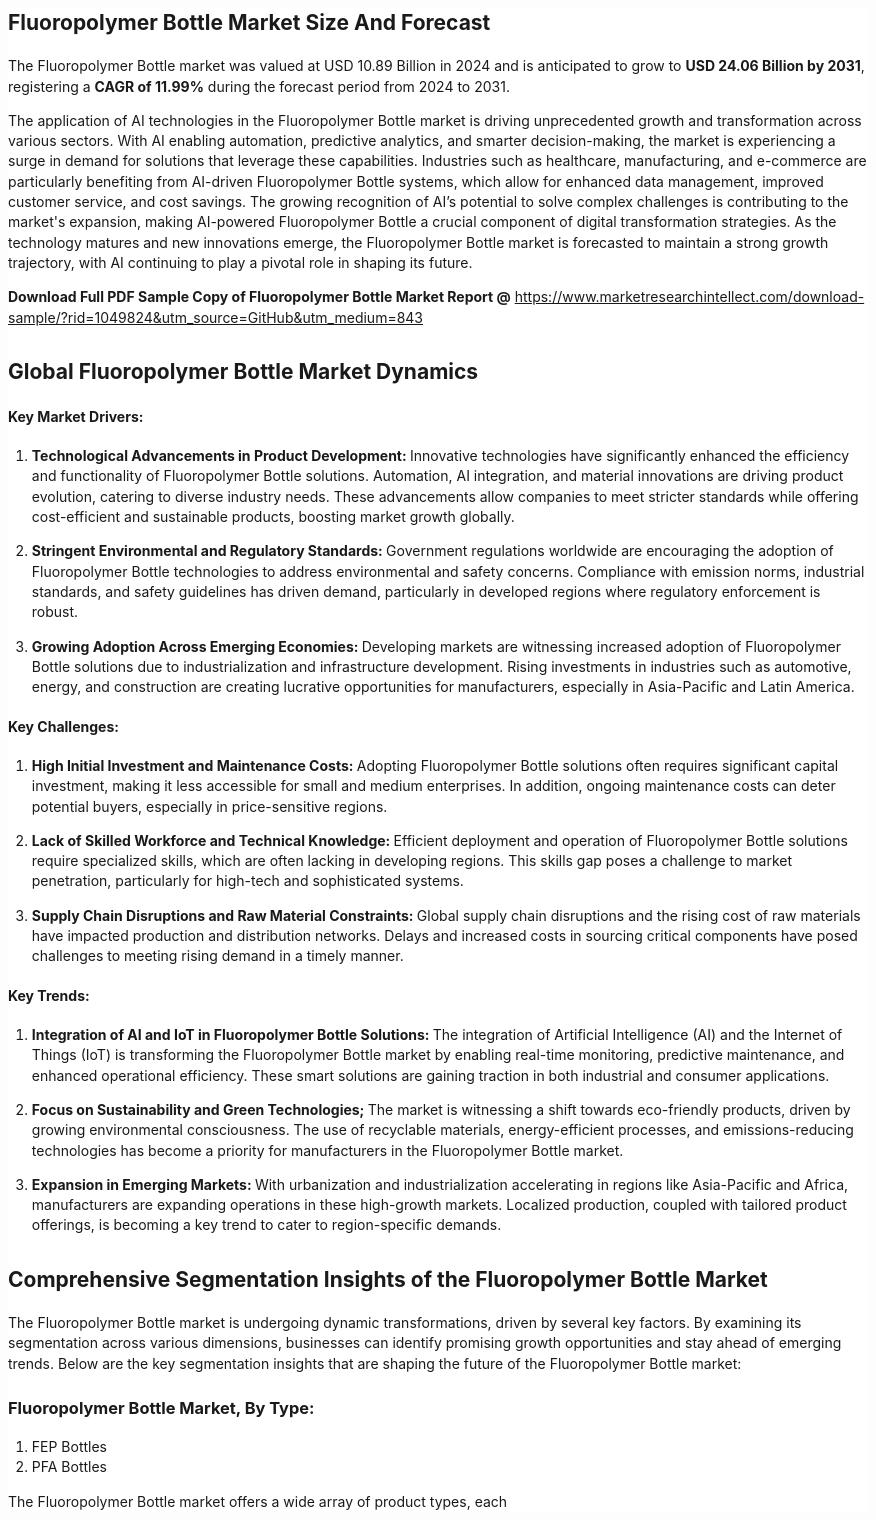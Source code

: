 <h2>Fluoropolymer Bottle Market Size And Forecast</h2><p>The Fluoropolymer Bottle market was valued at USD 10.89 Billion in 2024 and is anticipated to grow to <strong>USD 24.06 Billion by 2031</strong>, registering a <strong>CAGR of 11.99%</strong> during the forecast period from 2024 to 2031.</p><p>The application of AI technologies in the Fluoropolymer Bottle market is driving unprecedented growth and transformation across various sectors. With AI enabling automation, predictive analytics, and smarter decision-making, the market is experiencing a surge in demand for solutions that leverage these capabilities. Industries such as healthcare, manufacturing, and e-commerce are particularly benefiting from AI-driven Fluoropolymer Bottle systems, which allow for enhanced data management, improved customer service, and cost savings. The growing recognition of AI’s potential to solve complex challenges is contributing to the market's expansion, making AI-powered Fluoropolymer Bottle a crucial component of digital transformation strategies. As the technology matures and new innovations emerge, the Fluoropolymer Bottle market is forecasted to maintain a strong growth trajectory, with AI continuing to play a pivotal role in shaping its future.</p><p><strong>Download Full PDF Sample Copy of Fluoropolymer Bottle Market Report @</strong>&nbsp;<a href="https://www.marketresearchintellect.com/download-sample/?rid=1049824&amp;utm_source=GitHub&amp;utm_medium=843">https://www.marketresearchintellect.com/download-sample/?rid=1049824&amp;utm_source=GitHub&amp;utm_medium=843</a></p><h2>Global Fluoropolymer Bottle Market Dynamics</h2><h4><strong>Key Market Drivers:</strong></h4><ol><li><p><strong>Technological Advancements in Product Development:&nbsp;</strong>Innovative technologies have significantly enhanced the efficiency and functionality of Fluoropolymer Bottle solutions. Automation, AI integration, and material innovations are driving product evolution, catering to diverse industry needs. These advancements allow companies to meet stricter standards while offering cost-efficient and sustainable products, boosting market growth globally.</p></li><li><p><strong>Stringent Environmental and Regulatory Standards:&nbsp;</strong>Government regulations worldwide are encouraging the adoption of Fluoropolymer Bottle technologies to address environmental and safety concerns. Compliance with emission norms, industrial standards, and safety guidelines has driven demand, particularly in developed regions where regulatory enforcement is robust.</p></li><li><p><strong>Growing Adoption Across Emerging Economies:&nbsp;</strong>Developing markets are witnessing increased adoption of Fluoropolymer Bottle solutions due to industrialization and infrastructure development. Rising investments in industries such as automotive, energy, and construction are creating lucrative opportunities for manufacturers, especially in Asia-Pacific and Latin America.</p></li></ol><h4><strong>Key Challenges:</strong></h4><ol><li><p><strong>High Initial Investment and Maintenance Costs:&nbsp;</strong>Adopting Fluoropolymer Bottle solutions often requires significant capital investment, making it less accessible for small and medium enterprises. In addition, ongoing maintenance costs can deter potential buyers, especially in price-sensitive regions.</p></li><li><p><strong>Lack of Skilled Workforce and Technical Knowledge:&nbsp;</strong>Efficient deployment and operation of Fluoropolymer Bottle solutions require specialized skills, which are often lacking in developing regions. This skills gap poses a challenge to market penetration, particularly for high-tech and sophisticated systems.</p></li><li><p><strong>Supply Chain Disruptions and Raw Material Constraints:&nbsp;</strong>Global supply chain disruptions and the rising cost of raw materials have impacted production and distribution networks. Delays and increased costs in sourcing critical components have posed challenges to meeting rising demand in a timely manner.</p></li></ol><h4><strong>Key Trends:</strong></h4><ol><li><p><strong>Integration of AI and IoT in Fluoropolymer Bottle Solutions:&nbsp;</strong>The integration of Artificial Intelligence (AI) and the Internet of Things (IoT) is transforming the Fluoropolymer Bottle market by enabling real-time monitoring, predictive maintenance, and enhanced operational efficiency. These smart solutions are gaining traction in both industrial and consumer applications.</p></li><li><p><strong>Focus on Sustainability and Green Technologies;&nbsp;</strong>The market is witnessing a shift towards eco-friendly products, driven by growing environmental consciousness. The use of recyclable materials, energy-efficient processes, and emissions-reducing technologies has become a priority for manufacturers in the Fluoropolymer Bottle market.</p></li><li><p><strong>Expansion in Emerging Markets:&nbsp;</strong>With urbanization and industrialization accelerating in regions like Asia-Pacific and Africa, manufacturers are expanding operations in these high-growth markets. Localized production, coupled with tailored product offerings, is becoming a key trend to cater to region-specific demands.</p></li></ol><div class="article-main__content" data-test-id="publishing-text-block"><h2>Comprehensive Segmentation Insights of the Fluoropolymer Bottle Market</h2><p>The Fluoropolymer Bottle market is undergoing dynamic transformations, driven by several key factors. By examining its segmentation across various dimensions, businesses can identify promising growth opportunities and stay ahead of emerging trends. Below are the key segmentation insights that are shaping the future of the Fluoropolymer Bottle market:</p><h3><strong>Fluoropolymer Bottle Market, By Type:<br /></strong></h3><ol><li>FEP Bottles<li> PFA Bottles</li></ol><p>The Fluoropolymer Bottle market offers a wide array of product types, each